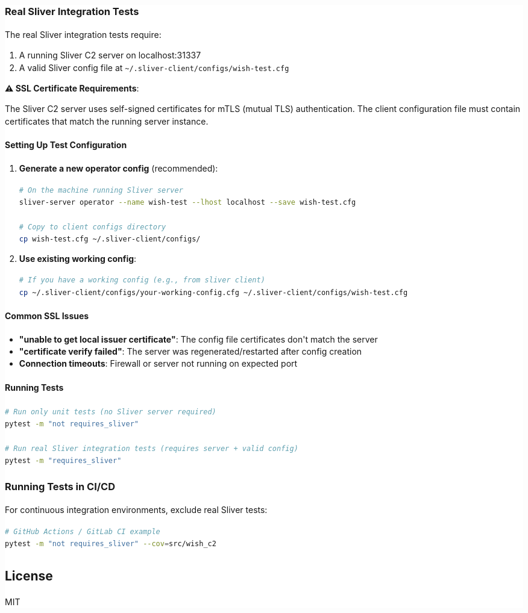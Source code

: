 ### Real Sliver Integration Tests

The real Sliver integration tests require:
1. A running Sliver C2 server on localhost:31337
2. A valid Sliver config file at `~/.sliver-client/configs/wish-test.cfg`

**⚠️ SSL Certificate Requirements**: 

The Sliver C2 server uses self-signed certificates for mTLS (mutual TLS) authentication. The client configuration file must contain certificates that match the running server instance.

#### Setting Up Test Configuration

1. **Generate a new operator config** (recommended):
   ```bash
   # On the machine running Sliver server
   sliver-server operator --name wish-test --lhost localhost --save wish-test.cfg
   
   # Copy to client configs directory
   cp wish-test.cfg ~/.sliver-client/configs/
   ```

2. **Use existing working config**:
   ```bash
   # If you have a working config (e.g., from sliver client)
   cp ~/.sliver-client/configs/your-working-config.cfg ~/.sliver-client/configs/wish-test.cfg
   ```

#### Common SSL Issues

- **"unable to get local issuer certificate"**: The config file certificates don't match the server
- **"certificate verify failed"**: The server was regenerated/restarted after config creation
- **Connection timeouts**: Firewall or server not running on expected port

#### Running Tests

```bash
# Run only unit tests (no Sliver server required)
pytest -m "not requires_sliver"

# Run real Sliver integration tests (requires server + valid config)
pytest -m "requires_sliver"
```

### Running Tests in CI/CD

For continuous integration environments, exclude real Sliver tests:

```bash
# GitHub Actions / GitLab CI example
pytest -m "not requires_sliver" --cov=src/wish_c2
```

## License

MIT
